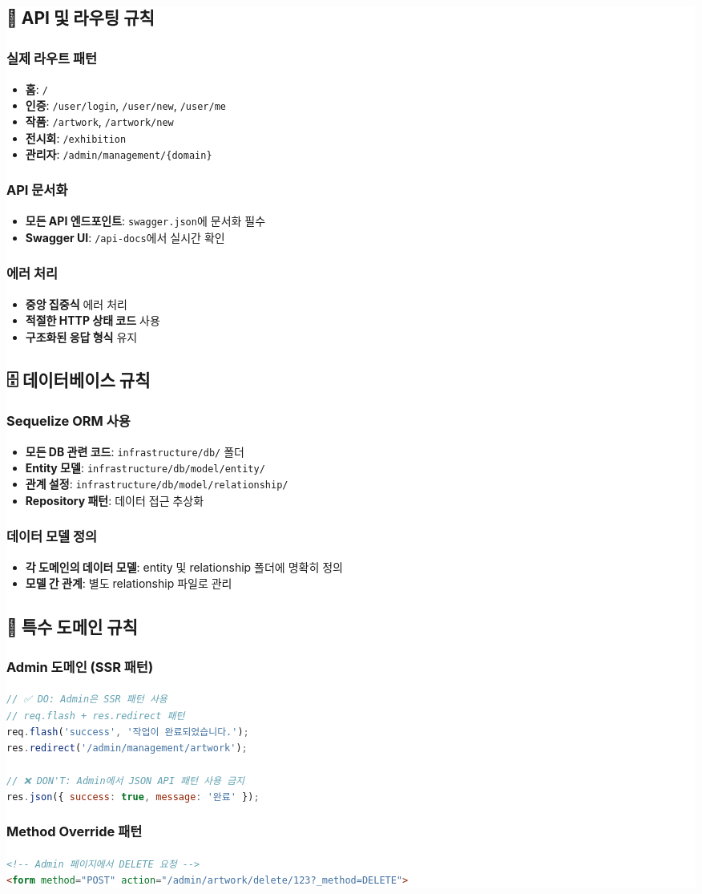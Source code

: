 ```javascript
```

## **📡 API 및 라우팅 규칙**

### **실제 라우트 패턴**
- **홈**: `/`
- **인증**: `/user/login`, `/user/new`, `/user/me`
- **작품**: `/artwork`, `/artwork/new`
- **전시회**: `/exhibition`
- **관리자**: `/admin/management/{domain}`

### **API 문서화**
- **모든 API 엔드포인트**: `swagger.json`에 문서화 필수
- **Swagger UI**: `/api-docs`에서 실시간 확인

### **에러 처리**
- **중앙 집중식** 에러 처리
- **적절한 HTTP 상태 코드** 사용
- **구조화된 응답 형식** 유지

## **🗄️ 데이터베이스 규칙**

### **Sequelize ORM 사용**
- **모든 DB 관련 코드**: `infrastructure/db/` 폴더
- **Entity 모델**: `infrastructure/db/model/entity/`
- **관계 설정**: `infrastructure/db/model/relationship/`
- **Repository 패턴**: 데이터 접근 추상화

### **데이터 모델 정의**
- **각 도메인의 데이터 모델**: entity 및 relationship 폴더에 명확히 정의
- **모델 간 관계**: 별도 relationship 파일로 관리

## **🏢 특수 도메인 규칙**

### **Admin 도메인 (SSR 패턴)**
```javascript
// ✅ DO: Admin은 SSR 패턴 사용
// req.flash + res.redirect 패턴
req.flash('success', '작업이 완료되었습니다.');
res.redirect('/admin/management/artwork');

// ❌ DON'T: Admin에서 JSON API 패턴 사용 금지
res.json({ success: true, message: '완료' });
```

### **Method Override 패턴**
```html
<!-- Admin 페이지에서 DELETE 요청 -->
<form method="POST" action="/admin/artwork/delete/123?_method=DELETE">
```
